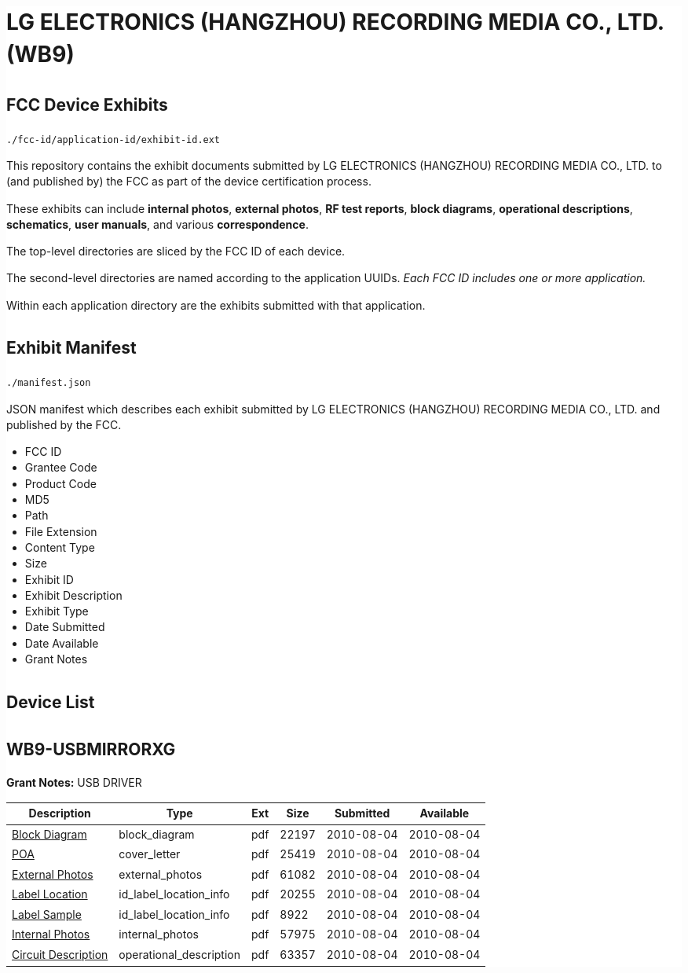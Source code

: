 # LG ELECTRONICS (HANGZHOU) RECORDING MEDIA CO., LTD. (WB9)
## FCC Device Exhibits

```
./fcc-id/application-id/exhibit-id.ext
```

This repository contains the exhibit documents submitted by LG ELECTRONICS (HANGZHOU) RECORDING MEDIA CO., LTD. to (and published by) the FCC as part of the device certification process.

These exhibits can include **internal photos**, **external photos**, **RF test reports**, **block diagrams**, **operational descriptions**, **schematics**, **user manuals**, and various **correspondence**.

The top-level directories are sliced by the FCC ID of each device.

The second-level directories are named according to the application UUIDs. *Each FCC ID includes one or more application.*

Within each application directory are the exhibits submitted with that application. 

## Exhibit Manifest

```
./manifest.json
```

JSON manifest which describes each exhibit submitted by LG ELECTRONICS (HANGZHOU) RECORDING MEDIA CO., LTD. and published by the FCC.

- FCC ID
- Grantee Code
- Product Code
- MD5
- Path
- File Extension
- Content Type
- Size
- Exhibit ID
- Exhibit Description
- Exhibit Type
- Date Submitted
- Date Available
- Grant Notes

## Device List
## WB9-USBMIRRORXG
**Grant Notes:** USB DRIVER

| Description | Type | Ext | Size | Submitted | Available |
| ----------- | ---- | --- | ---- | --------- | --------- |
| [Block Diagram](WB9-USBMIRRORXG/f14ce5dd0af4e6f06a835cda48afe543/1322112.pdf) | block_diagram | pdf | 22197 | 2010-08-04 | 2010-08-04 |
| [POA](WB9-USBMIRRORXG/f14ce5dd0af4e6f06a835cda48afe543/1322119.pdf) | cover_letter | pdf | 25419 | 2010-08-04 | 2010-08-04 |
| [External Photos](WB9-USBMIRRORXG/f14ce5dd0af4e6f06a835cda48afe543/1322114.pdf) | external_photos | pdf | 61082 | 2010-08-04 | 2010-08-04 |
| [Label Location](WB9-USBMIRRORXG/f14ce5dd0af4e6f06a835cda48afe543/1322116.pdf) | id_label_location_info | pdf | 20255 | 2010-08-04 | 2010-08-04 |
| [Label Sample](WB9-USBMIRRORXG/f14ce5dd0af4e6f06a835cda48afe543/1322117.pdf) | id_label_location_info | pdf | 8922 | 2010-08-04 | 2010-08-04 |
| [Internal Photos](WB9-USBMIRRORXG/f14ce5dd0af4e6f06a835cda48afe543/1322115.pdf) | internal_photos | pdf | 57975 | 2010-08-04 | 2010-08-04 |
| [Circuit Description](WB9-USBMIRRORXG/f14ce5dd0af4e6f06a835cda48afe543/1322113.pdf) | operational_description | pdf | 63357 | 2010-08-04 | 2010-08-04 |